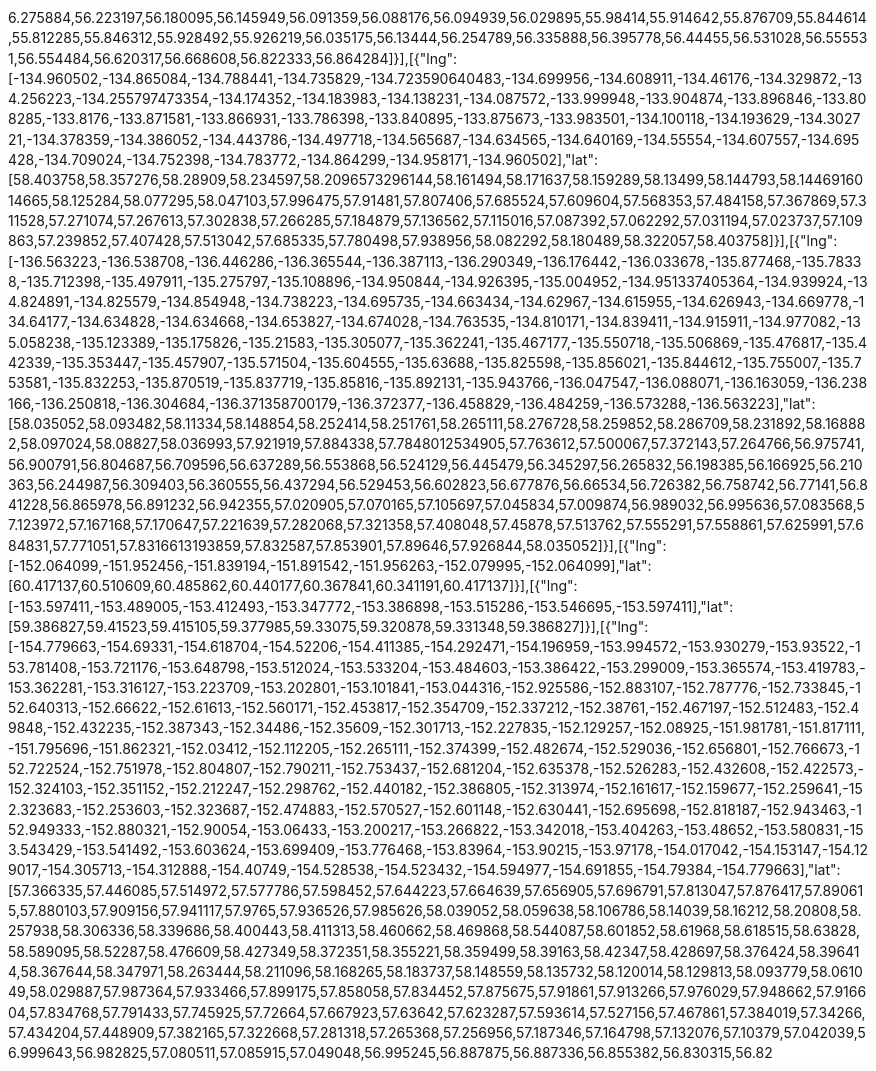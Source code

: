 6.275884,56.223197,56.180095,56.145949,56.091359,56.088176,56.094939,56.029895,55.98414,55.914642,55.876709,55.844614,55.812285,55.846312,55.928492,55.926219,56.035175,56.13444,56.254789,56.335888,56.395778,56.44455,56.531028,56.555531,56.554484,56.620317,56.668608,56.822333,56.864284]}],[{"lng":[-134.960502,-134.865084,-134.788441,-134.735829,-134.723590640483,-134.699956,-134.608911,-134.46176,-134.329872,-134.256223,-134.255797473354,-134.174352,-134.183983,-134.138231,-134.087572,-133.999948,-133.904874,-133.896846,-133.808285,-133.8176,-133.871581,-133.866931,-133.786398,-133.840895,-133.875673,-133.983501,-134.100118,-134.193629,-134.302721,-134.378359,-134.386052,-134.443786,-134.497718,-134.565687,-134.634565,-134.640169,-134.55554,-134.607557,-134.695428,-134.709024,-134.752398,-134.783772,-134.864299,-134.958171,-134.960502],"lat":[58.403758,58.357276,58.28909,58.234597,58.2096573296144,58.161494,58.171637,58.159289,58.13499,58.144793,58.1446916014665,58.125284,58.077295,58.047103,57.996475,57.91481,57.807406,57.685524,57.609604,57.568353,57.484158,57.367869,57.311528,57.271074,57.267613,57.302838,57.266285,57.184879,57.136562,57.115016,57.087392,57.062292,57.031194,57.023737,57.109863,57.239852,57.407428,57.513042,57.685335,57.780498,57.938956,58.082292,58.180489,58.322057,58.403758]}],[{"lng":[-136.563223,-136.538708,-136.446286,-136.365544,-136.387113,-136.290349,-136.176442,-136.033678,-135.877468,-135.78338,-135.712398,-135.497911,-135.275797,-135.108896,-134.950844,-134.926395,-135.004952,-134.951337405364,-134.939924,-134.824891,-134.825579,-134.854948,-134.738223,-134.695735,-134.663434,-134.62967,-134.615955,-134.626943,-134.669778,-134.64177,-134.634828,-134.634668,-134.653827,-134.674028,-134.763535,-134.810171,-134.839411,-134.915911,-134.977082,-135.058238,-135.123389,-135.175826,-135.21583,-135.305077,-135.362241,-135.467177,-135.550718,-135.506869,-135.476817,-135.442339,-135.353447,-135.457907,-135.571504,-135.604555,-135.63688,-135.825598,-135.856021,-135.844612,-135.755007,-135.753581,-135.832253,-135.870519,-135.837719,-135.85816,-135.892131,-135.943766,-136.047547,-136.088071,-136.163059,-136.238166,-136.250818,-136.304684,-136.371358700179,-136.372377,-136.458829,-136.484259,-136.573288,-136.563223],"lat":[58.035052,58.093482,58.11334,58.148854,58.252414,58.251761,58.265111,58.276728,58.259852,58.286709,58.231892,58.168882,58.097024,58.08827,58.036993,57.921919,57.884338,57.7848012534905,57.763612,57.500067,57.372143,57.264766,56.975741,56.900791,56.804687,56.709596,56.637289,56.553868,56.524129,56.445479,56.345297,56.265832,56.198385,56.166925,56.210363,56.244987,56.309403,56.360555,56.437294,56.529453,56.602823,56.677876,56.66534,56.726382,56.758742,56.77141,56.841228,56.865978,56.891232,56.942355,57.020905,57.070165,57.105697,57.045834,57.009874,56.989032,56.995636,57.083568,57.123972,57.167168,57.170647,57.221639,57.282068,57.321358,57.408048,57.45878,57.513762,57.555291,57.558861,57.625991,57.684831,57.771051,57.8316613193859,57.832587,57.853901,57.89646,57.926844,58.035052]}],[{"lng":[-152.064099,-151.952456,-151.839194,-151.891542,-151.956263,-152.079995,-152.064099],"lat":[60.417137,60.510609,60.485862,60.440177,60.367841,60.341191,60.417137]}],[{"lng":[-153.597411,-153.489005,-153.412493,-153.347772,-153.386898,-153.515286,-153.546695,-153.597411],"lat":[59.386827,59.41523,59.415105,59.377985,59.33075,59.320878,59.331348,59.386827]}],[{"lng":[-154.779663,-154.69331,-154.618704,-154.52206,-154.411385,-154.292471,-154.196959,-153.994572,-153.930279,-153.93522,-153.781408,-153.721176,-153.648798,-153.512024,-153.533204,-153.484603,-153.386422,-153.299009,-153.365574,-153.419783,-153.362281,-153.316127,-153.223709,-153.202801,-153.101841,-153.044316,-152.925586,-152.883107,-152.787776,-152.733845,-152.640313,-152.66622,-152.61613,-152.560171,-152.453817,-152.354709,-152.337212,-152.38761,-152.467197,-152.512483,-152.49848,-152.432235,-152.387343,-152.34486,-152.35609,-152.301713,-152.227835,-152.129257,-152.08925,-151.981781,-151.817111,-151.795696,-151.862321,-152.03412,-152.112205,-152.265111,-152.374399,-152.482674,-152.529036,-152.656801,-152.766673,-152.722524,-152.751978,-152.804807,-152.790211,-152.753437,-152.681204,-152.635378,-152.526283,-152.432608,-152.422573,-152.324103,-152.351152,-152.212247,-152.298762,-152.440182,-152.386805,-152.313974,-152.161617,-152.159677,-152.259641,-152.323683,-152.253603,-152.323687,-152.474883,-152.570527,-152.601148,-152.630441,-152.695698,-152.818187,-152.943463,-152.949333,-152.880321,-152.90054,-153.06433,-153.200217,-153.266822,-153.342018,-153.404263,-153.48652,-153.580831,-153.543429,-153.541492,-153.603624,-153.699409,-153.776468,-153.83964,-153.90215,-153.97178,-154.017042,-154.153147,-154.129017,-154.305713,-154.312888,-154.40749,-154.528538,-154.523432,-154.594977,-154.691855,-154.79384,-154.779663],"lat":[57.366335,57.446085,57.514972,57.577786,57.598452,57.644223,57.664639,57.656905,57.696791,57.813047,57.876417,57.890615,57.880103,57.909156,57.941117,57.9765,57.936526,57.985626,58.039052,58.059638,58.106786,58.14039,58.16212,58.20808,58.257938,58.306336,58.339686,58.400443,58.411313,58.460662,58.469868,58.544087,58.601852,58.61968,58.618515,58.63828,58.589095,58.52287,58.476609,58.427349,58.372351,58.355221,58.359499,58.39163,58.42347,58.428697,58.376424,58.396414,58.367644,58.347971,58.263444,58.211096,58.168265,58.183737,58.148559,58.135732,58.120014,58.129813,58.093779,58.061049,58.029887,57.987364,57.933466,57.899175,57.858058,57.834452,57.875675,57.91861,57.913266,57.976029,57.948662,57.916604,57.834768,57.791433,57.745925,57.72664,57.667923,57.63642,57.623287,57.593614,57.527156,57.467861,57.384019,57.34266,57.434204,57.448909,57.382165,57.322668,57.281318,57.265368,57.256956,57.187346,57.164798,57.132076,57.10379,57.042039,56.999643,56.982825,57.080511,57.085915,57.049048,56.995245,56.887875,56.887336,56.855382,56.830315,56.82